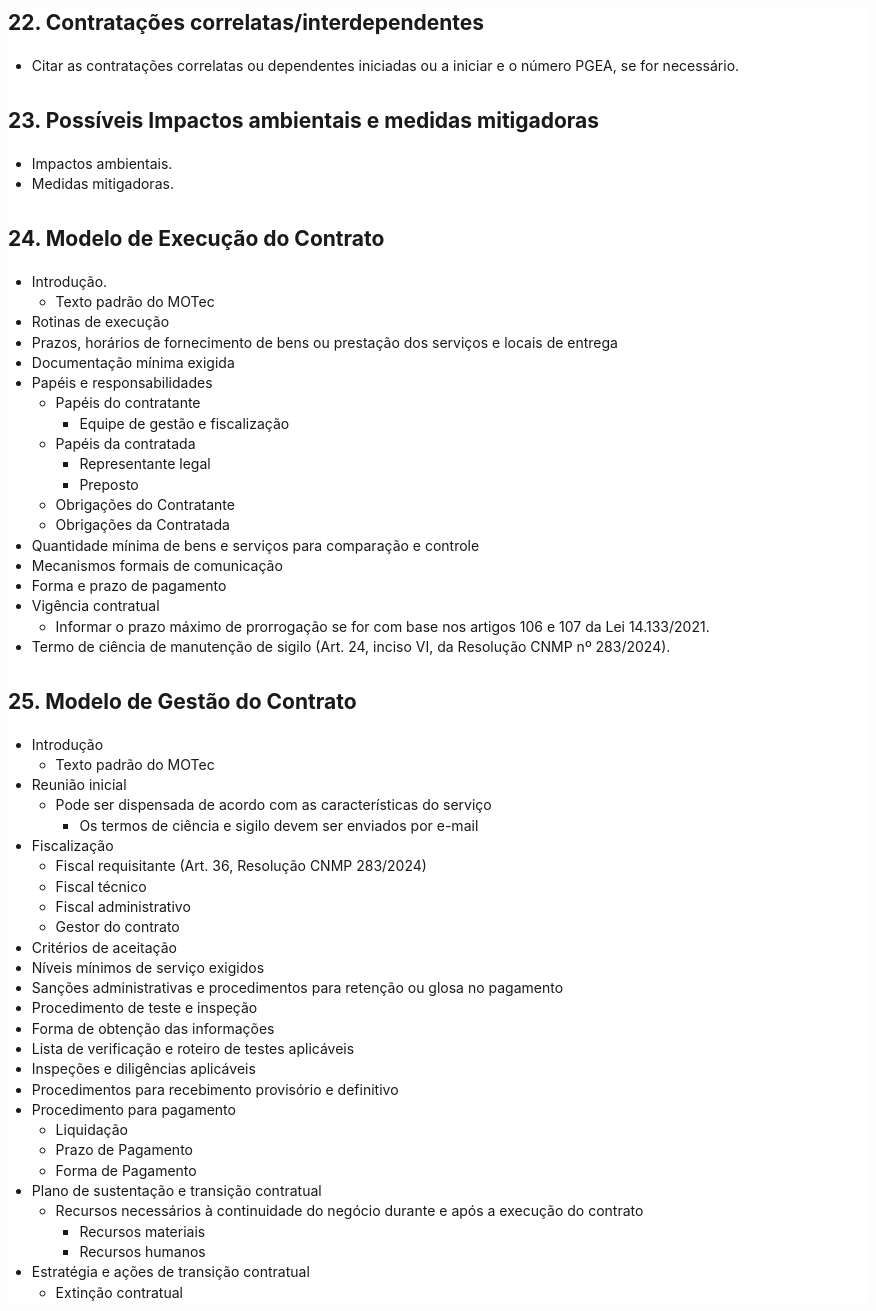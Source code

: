 ## 22. Contratações correlatas/interdependentes

- Citar as contratações correlatas ou dependentes iniciadas ou a iniciar e o número PGEA, se for necessário.

## 23. Possíveis Impactos ambientais e medidas mitigadoras

- Impactos ambientais.
- Medidas mitigadoras.

## 24. Modelo de Execução do Contrato

- Introdução.
  - Texto padrão do MOTec
- Rotinas de execução
- Prazos, horários de fornecimento de bens ou prestação dos serviços e locais de entrega
- Documentação mínima exigida
- Papéis e responsabilidades
  - Papéis do contratante
    - Equipe de gestão e fiscalização
  - Papéis da contratada
    - Representante legal
    - Preposto
  - Obrigações do Contratante
  - Obrigações da Contratada
- Quantidade mínima de bens e serviços para comparação e controle
- Mecanismos formais de comunicação
- Forma e prazo de pagamento
- Vigência contratual
  - Informar o prazo máximo de prorrogação se for com base nos artigos 106 e 107 da Lei 14.133/2021.
- Termo de ciência de manutenção de sigilo (Art. 24, inciso VI, da Resolução CNMP nº 283/2024).

## 25. Modelo de Gestão do Contrato

- Introdução
  - Texto padrão do MOTec
- Reunião inicial
  - Pode ser dispensada de acordo com as características do serviço
    - Os termos de ciência e sigilo devem ser enviados por e-mail
- Fiscalização
  - Fiscal requisitante (Art. 36, Resolução CNMP 283/2024)
  - Fiscal técnico
  - Fiscal administrativo
  - Gestor do contrato
- Critérios de aceitação
- Níveis mínimos de serviço exigidos
- Sanções administrativas e procedimentos para retenção ou glosa no pagamento
- Procedimento de teste e inspeção
- Forma de obtenção das informações
- Lista de verificação e roteiro de testes aplicáveis
- Inspeções e diligências aplicáveis
- Procedimentos para recebimento provisório e definitivo
- Procedimento para pagamento
  - Liquidação
  - Prazo de Pagamento
  - Forma de Pagamento
- Plano de sustentação e transição contratual
  - Recursos necessários à continuidade do negócio durante e após a execução do contrato
    - Recursos materiais
    - Recursos humanos
- Estratégia e ações de transição contratual
  - Extinção contratual
